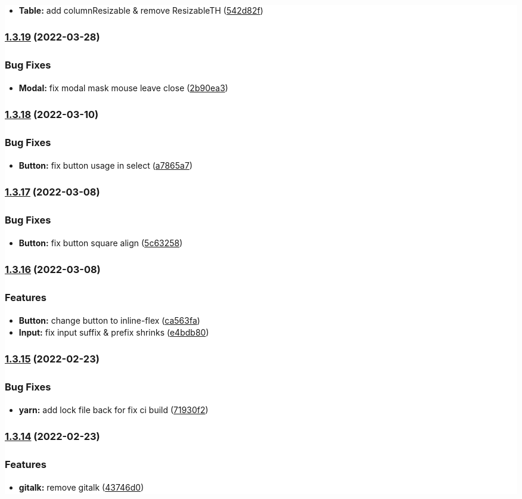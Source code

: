 -   **Table:** add columnResizable & remove ResizableTH ([542d82f](https://github.com/UCloud-FE/react-components/commit/542d82fd42c10785e11bc533830feb1f49f481d5))

### [1.3.19](https://github.com/UCloud-FE/react-components/compare/v1.3.18...v1.3.19) (2022-03-28)

### Bug Fixes

-   **Modal:** fix modal mask mouse leave close ([2b90ea3](https://github.com/UCloud-FE/react-components/commit/2b90ea3c9bedbb2119d6e0f70e9b5f95f8dfea10))

### [1.3.18](https://github.com/UCloud-FE/react-components/compare/v1.3.17...v1.3.18) (2022-03-10)

### Bug Fixes

-   **Button:** fix button usage in select ([a7865a7](https://github.com/UCloud-FE/react-components/commit/a7865a702c3847b9790938fb54a95f8ab8e54c63))

### [1.3.17](https://github.com/UCloud-FE/react-components/compare/v1.3.16...v1.3.17) (2022-03-08)

### Bug Fixes

-   **Button:** fix button square align ([5c63258](https://github.com/UCloud-FE/react-components/commit/5c63258e51c88a1892a9dd2d5d869d926ba40f90))

### [1.3.16](https://github.com/UCloud-FE/react-components/compare/v1.3.15...v1.3.16) (2022-03-08)

### Features

-   **Button:** change button to inline-flex ([ca563fa](https://github.com/UCloud-FE/react-components/commit/ca563fa58df27c79c45778c8ca969d5aba67c001))
-   **Input:** fix input suffix & prefix shrinks ([e4bdb80](https://github.com/UCloud-FE/react-components/commit/e4bdb807ed0ef2683b534244f1d49481824ca5f2))

### [1.3.15](https://github.com/UCloud-FE/react-components/compare/v1.3.14...v1.3.15) (2022-02-23)

### Bug Fixes

-   **yarn:** add lock file back for fix ci build ([71930f2](https://github.com/UCloud-FE/react-components/commit/71930f28882cd3eedc06814cb086328b34fa76a3))

### [1.3.14](https://github.com/UCloud-FE/react-components/compare/v1.3.13...v1.3.14) (2022-02-23)

### Features

-   **gitalk:** remove gitalk ([43746d0](https://github.com/UCloud-FE/react-components/commit/43746d073a91da456be0d98aab03300926e758db))
